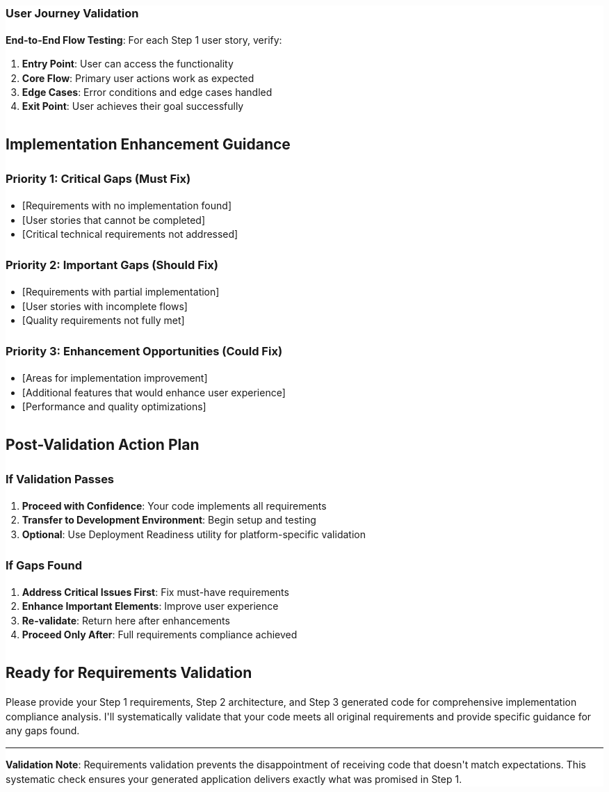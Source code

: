 ### User Journey Validation

**End-to-End Flow Testing**:
For each Step 1 user story, verify:
1. **Entry Point**: User can access the functionality
2. **Core Flow**: Primary user actions work as expected
3. **Edge Cases**: Error conditions and edge cases handled
4. **Exit Point**: User achieves their goal successfully

## Implementation Enhancement Guidance

### Priority 1: Critical Gaps (Must Fix)
- [Requirements with no implementation found]
- [User stories that cannot be completed]
- [Critical technical requirements not addressed]

### Priority 2: Important Gaps (Should Fix)
- [Requirements with partial implementation]
- [User stories with incomplete flows]
- [Quality requirements not fully met]

### Priority 3: Enhancement Opportunities (Could Fix)
- [Areas for implementation improvement]
- [Additional features that would enhance user experience]
- [Performance and quality optimizations]

## Post-Validation Action Plan

### If Validation Passes
1. **Proceed with Confidence**: Your code implements all requirements
2. **Transfer to Development Environment**: Begin setup and testing
3. **Optional**: Use Deployment Readiness utility for platform-specific validation

### If Gaps Found
1. **Address Critical Issues First**: Fix must-have requirements
2. **Enhance Important Elements**: Improve user experience
3. **Re-validate**: Return here after enhancements
4. **Proceed Only After**: Full requirements compliance achieved

## Ready for Requirements Validation

Please provide your Step 1 requirements, Step 2 architecture, and Step 3 generated code for comprehensive implementation compliance analysis. I'll systematically validate that your code meets all original requirements and provide specific guidance for any gaps found.

---

**Validation Note**: Requirements validation prevents the disappointment of receiving code that doesn't match expectations. This systematic check ensures your generated application delivers exactly what was promised in Step 1.